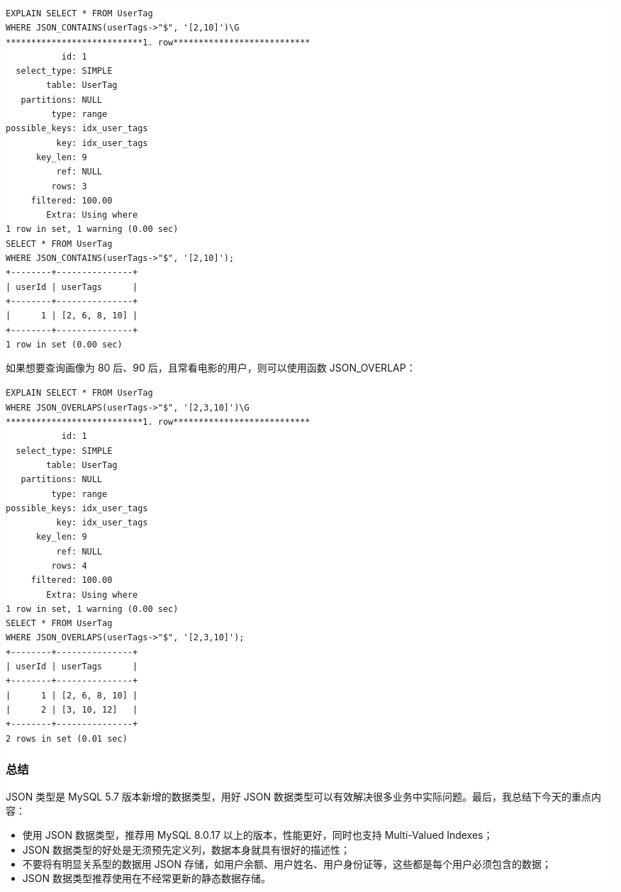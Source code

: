 ```
EXPLAIN SELECT * FROM UserTag 
WHERE JSON_CONTAINS(userTags->"$", '[2,10]')\G
***************************1. row***************************
           id: 1
  select_type: SIMPLE
        table: UserTag
   partitions: NULL
         type: range
possible_keys: idx_user_tags
          key: idx_user_tags
      key_len: 9
          ref: NULL
         rows: 3
     filtered: 100.00
        Extra: Using where
1 row in set, 1 warning (0.00 sec)
SELECT * FROM UserTag 
WHERE JSON_CONTAINS(userTags->"$", '[2,10]');
+--------+---------------+
| userId | userTags      |
+--------+---------------+
|      1 | [2, 6, 8, 10] |
+--------+---------------+
1 row in set (0.00 sec)
```

如果想要查询画像为 80 后、90 后，且常看电影的用户，则可以使用函数 JSON_OVERLAP：

```
EXPLAIN SELECT * FROM UserTag 
WHERE JSON_OVERLAPS(userTags->"$", '[2,3,10]')\G
***************************1. row***************************
           id: 1
  select_type: SIMPLE
        table: UserTag
   partitions: NULL
         type: range
possible_keys: idx_user_tags
          key: idx_user_tags
      key_len: 9
          ref: NULL
         rows: 4
     filtered: 100.00
        Extra: Using where
1 row in set, 1 warning (0.00 sec)
SELECT * FROM UserTag 
WHERE JSON_OVERLAPS(userTags->"$", '[2,3,10]');
+--------+---------------+
| userId | userTags      |
+--------+---------------+
|      1 | [2, 6, 8, 10] |
|      2 | [3, 10, 12]   |
+--------+---------------+
2 rows in set (0.01 sec)
```

### 总结

JSON 类型是 MySQL 5.7 版本新增的数据类型，用好 JSON 数据类型可以有效解决很多业务中实际问题。最后，我总结下今天的重点内容：

- 使用 JSON 数据类型，推荐用 MySQL 8.0.17 以上的版本，性能更好，同时也支持 Multi-Valued Indexes；
- JSON 数据类型的好处是无须预先定义列，数据本身就具有很好的描述性；
- 不要将有明显关系型的数据用 JSON 存储，如用户余额、用户姓名、用户身份证等，这些都是每个用户必须包含的数据；
- JSON 数据类型推荐使用在不经常更新的静态数据存储。
